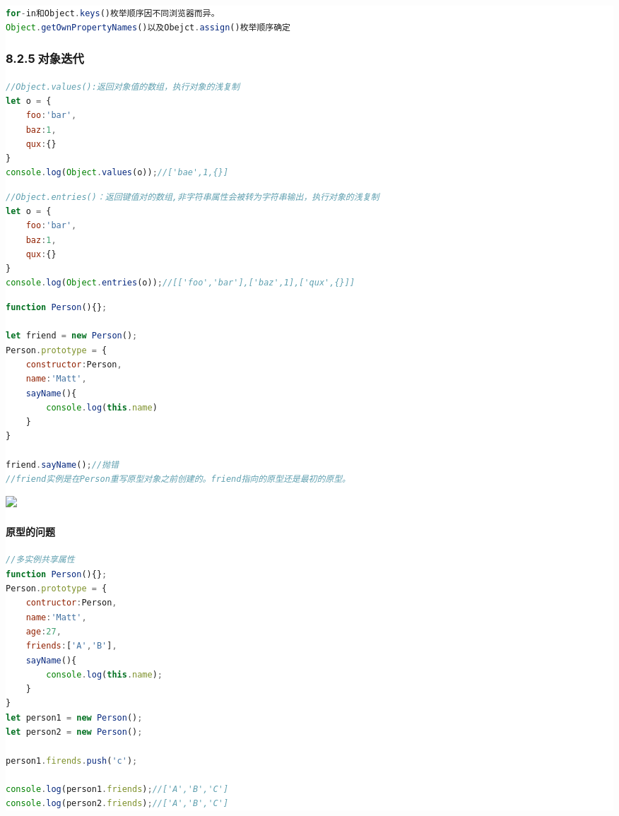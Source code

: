 

```js
for-in和Object.keys()枚举顺序因不同浏览器而异。
Object.getOwnPropertyNames()以及Obejct.assign()枚举顺序确定
```

### 8.2.5 对象迭代

```js
//Object.values():返回对象值的数组，执行对象的浅复制
let o = {
    foo:'bar',
    baz:1,
    qux:{}
}
console.log(Object.values(o));//['bae',1,{}]
```

```js
//Object.entries()：返回键值对的数组,非字符串属性会被转为字符串输出，执行对象的浅复制
let o = {
    foo:'bar',
    baz:1,
    qux:{}
}
console.log(Object.entries(o));//[['foo','bar'],['baz',1],['qux',{}]]
```

```js
function Person(){};

let friend = new Person();
Person.prototype = {
    constructor:Person,
    name:'Matt',
    sayName(){
        console.log(this.name)
    }
}

friend.sayName();//抛错
//friend实例是在Person重写原型对象之前创建的。friend指向的原型还是最初的原型。
```

![](/3.jpg)

#### 原型的问题

```js
//多实例共享属性
function Person(){};
Person.prototype = {
    contructor:Person,
    name:'Matt',
    age:27,
    friends:['A','B'],
    sayName(){
        console.log(this.name);
    }
}
let person1 = new Person();
let person2 = new Person();

person1.firends.push('c');

console.log(person1.friends);//['A','B','C']
console.log(person2.friends);//['A','B','C']
```